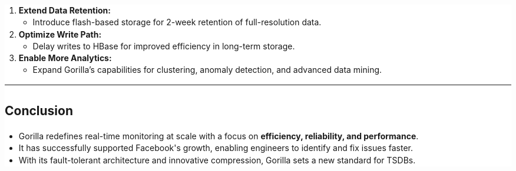 1. **Extend Data Retention:**
    - Introduce flash-based storage for 2-week retention of full-resolution data.
2. **Optimize Write Path:**
    - Delay writes to HBase for improved efficiency in long-term storage.
3. **Enable More Analytics:**
    - Expand Gorilla’s capabilities for clustering, anomaly detection, and advanced data mining.

---

## **Conclusion**

- Gorilla redefines real-time monitoring at scale with a focus on **efficiency, reliability, and performance**.
- It has successfully supported Facebook's growth, enabling engineers to identify and fix issues faster.
- With its fault-tolerant architecture and innovative compression, Gorilla sets a new standard for TSDBs.
